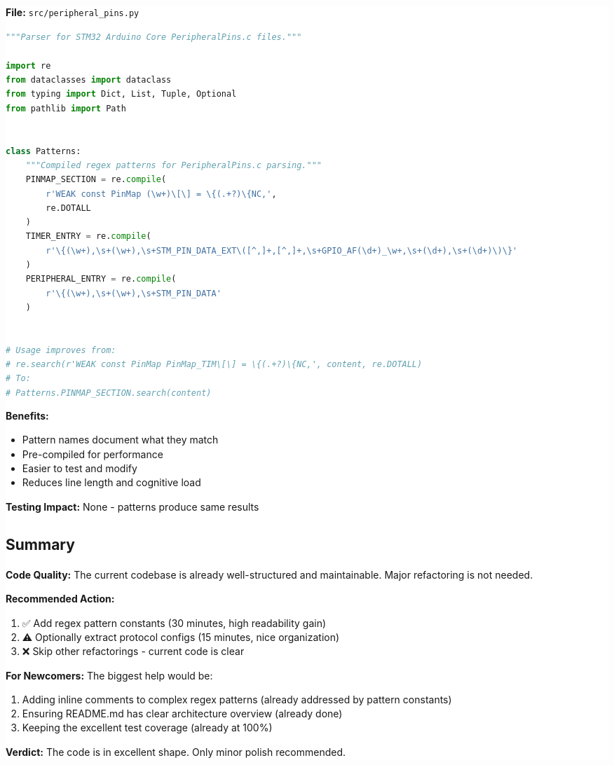 **File:** `src/peripheral_pins.py`

```python
"""Parser for STM32 Arduino Core PeripheralPins.c files."""

import re
from dataclasses import dataclass
from typing import Dict, List, Tuple, Optional
from pathlib import Path


class Patterns:
    """Compiled regex patterns for PeripheralPins.c parsing."""
    PINMAP_SECTION = re.compile(
        r'WEAK const PinMap (\w+)\[\] = \{(.+?)\{NC,',
        re.DOTALL
    )
    TIMER_ENTRY = re.compile(
        r'\{(\w+),\s+(\w+),\s+STM_PIN_DATA_EXT\([^,]+,[^,]+,\s+GPIO_AF(\d+)_\w+,\s+(\d+),\s+(\d+)\)\}'
    )
    PERIPHERAL_ENTRY = re.compile(
        r'\{(\w+),\s+(\w+),\s+STM_PIN_DATA'
    )


# Usage improves from:
# re.search(r'WEAK const PinMap PinMap_TIM\[\] = \{(.+?)\{NC,', content, re.DOTALL)
# To:
# Patterns.PINMAP_SECTION.search(content)
```

**Benefits:**
- Pattern names document what they match
- Pre-compiled for performance
- Easier to test and modify
- Reduces line length and cognitive load

**Testing Impact:** None - patterns produce same results

## Summary

**Code Quality:** The current codebase is already well-structured and maintainable. Major refactoring is not needed.

**Recommended Action:**
1. ✅ Add regex pattern constants (30 minutes, high readability gain)
2. ⚠️ Optionally extract protocol configs (15 minutes, nice organization)
3. ❌ Skip other refactorings - current code is clear

**For Newcomers:**
The biggest help would be:
1. Adding inline comments to complex regex patterns (already addressed by pattern constants)
2. Ensuring README.md has clear architecture overview (already done)
3. Keeping the excellent test coverage (already at 100%)

**Verdict:** The code is in excellent shape. Only minor polish recommended.
